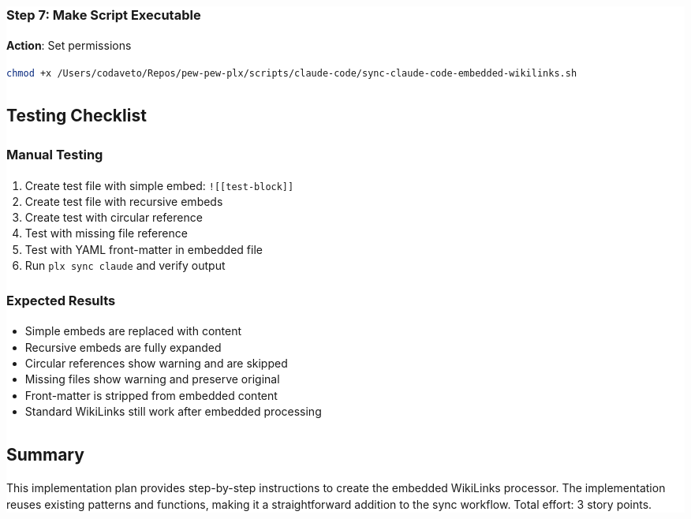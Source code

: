 ### Step 7: Make Script Executable

**Action**: Set permissions

```bash
chmod +x /Users/codaveto/Repos/pew-pew-plx/scripts/claude-code/sync-claude-code-embedded-wikilinks.sh
```

## Testing Checklist

### Manual Testing
1. Create test file with simple embed: `![[test-block]]`
2. Create test file with recursive embeds
3. Create test with circular reference
4. Test with missing file reference
5. Test with YAML front-matter in embedded file
6. Run `plx sync claude` and verify output

### Expected Results
- Simple embeds are replaced with content
- Recursive embeds are fully expanded
- Circular references show warning and are skipped
- Missing files show warning and preserve original
- Front-matter is stripped from embedded content
- Standard WikiLinks still work after embedded processing

## Summary

This implementation plan provides step-by-step instructions to create the embedded WikiLinks processor. The implementation reuses existing patterns and functions, making it a straightforward addition to the sync workflow. Total effort: 3 story points.